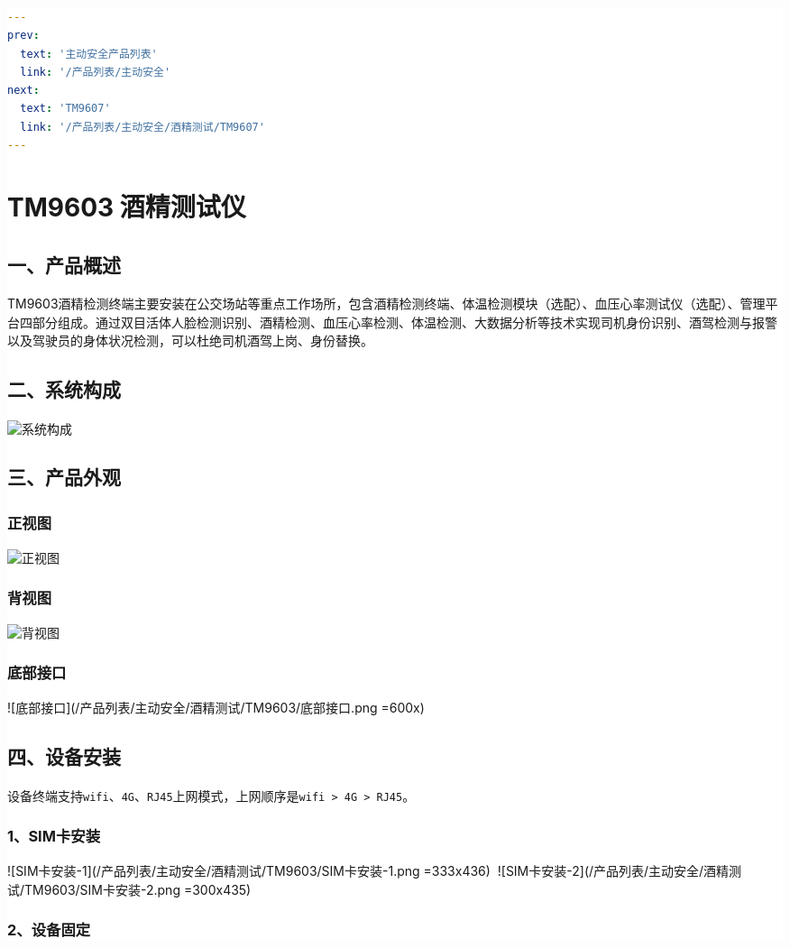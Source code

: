 ```yaml
---
prev:
  text: '主动安全产品列表'
  link: '/产品列表/主动安全'
next:
  text: 'TM9607'
  link: '/产品列表/主动安全/酒精测试/TM9607'
---
```


# TM9603 酒精测试仪

## 一、产品概述

TM9603酒精检测终端主要安装在公交场站等重点工作场所，包含酒精检测终端、体温检测模块（选配）、血压心率测试仪（选配）、管理平台四部分组成。通过双目活体人脸检测识别、酒精检测、血压心率检测、体温检测、大数据分析等技术实现司机身份识别、酒驾检测与报警以及驾驶员的身体状况检测，可以杜绝司机酒驾上岗、身份替换。

## 二、系统构成

![系统构成](/产品列表/主动安全/酒精测试/TM9603/系统构成.png )

## 三、产品外观

### 正视图

![正视图](/产品列表/主动安全/酒精测试/TM9603/正视图.png )

### 背视图

![背视图](/产品列表/主动安全/酒精测试/TM9603/背视图.png )

### 底部接口

![底部接口](/产品列表/主动安全/酒精测试/TM9603/底部接口.png =600x)

## 四、设备安装

设备终端支持`wifi`、`4G`、`RJ45`上网模式，上网顺序是`wifi > 4G > RJ45`。

### 1、SIM卡安装

![SIM卡安装-1](/产品列表/主动安全/酒精测试/TM9603/SIM卡安装-1.png =333x436)&nbsp;
![SIM卡安装-2](/产品列表/主动安全/酒精测试/TM9603/SIM卡安装-2.png =300x435)

### 2、设备固定
